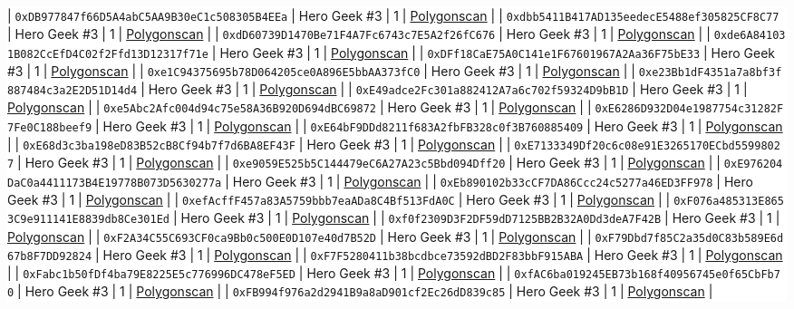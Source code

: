 | `0xDB977847f66D5A4abC5AA9B30eC1c508305B4EEa` | Hero Geek #3 | 1 | [Polygonscan](https://polygonscan.com/tx/0x752583dd7e3d8d9d0c178748c7c1745a4cd6a2018f9f22143aafcfbf18c0b9d7) |
| `0xdbb5411B417AD135eedecE5488ef305825CF8C77` | Hero Geek #3 | 1 | [Polygonscan](https://polygonscan.com/tx/0x6d71a75b33c99b351a0ef52b81676fd8d9d6aea00c8c2c9f3ae221d570ea1db9) |
| `0xdD60739D1470Be71F4A7Fc6743c7E5A2f26fC676` | Hero Geek #3 | 1 | [Polygonscan](https://polygonscan.com/tx/0x21741c111781881ad1c2dab2d0dc970d04a448435a68b8396303877279ebdb8b) |
| `0xde6A841031B082CcEfD4C02f2Ffd13D12317f71e` | Hero Geek #3 | 1 | [Polygonscan](https://polygonscan.com/tx/0x15a7d1893b3d666c48711f9612b4147b53d6364b5972fc15e9198d9c20284c72) |
| `0xDFf18CaE75A0C141e1F67601967A2Aa36F75bE33` | Hero Geek #3 | 1 | [Polygonscan](https://polygonscan.com/tx/0x92bce455e3fc809d1a138196487980665cb9f02f6eb24086392e56296b076ec3) |
| `0xe1C94375695b78D064205ce0A896E5bbAA373fC0` | Hero Geek #3 | 1 | [Polygonscan](https://polygonscan.com/tx/0x9989bdf13805ff87a0116e21612761e37fe3cdd03ecbda2097d3c164ad0f289f) |
| `0xe23Bb1dF4351a7a8bf3f887484c3a2E2D51D14d4` | Hero Geek #3 | 1 | [Polygonscan](https://polygonscan.com/tx/0x8f049e6df411aa2ae3d6efc22a01be564ae46ca1ad136a2212d51f6e5126b0c0) |
| `0xE49adce2Fc301a882412A7a6c702f59324D9bB1D` | Hero Geek #3 | 1 | [Polygonscan](https://polygonscan.com/tx/0xf47c867ce04758e6643a765f70a691131323e9bcc20b8808af144da4bfc240d1) |
| `0xe5Abc2Afc004d94c75e58A36B920D694dBC69872` | Hero Geek #3 | 1 | [Polygonscan](https://polygonscan.com/tx/0x6b74cff54becfac0a807433d072d7ea90f2ec0df0dbf6e34f8aecb0d7716aca7) |
| `0xE6286D932D04e1987754c31282F7Fe0C188beef9` | Hero Geek #3 | 1 | [Polygonscan](https://polygonscan.com/tx/0xae60f17e1a86c2197ddce9b08ccf3f300b7f0143dc36a176be8f73dc0c481173) |
| `0xE64bF9DDd8211f683A2fbFB328c0f3B760885409` | Hero Geek #3 | 1 | [Polygonscan](https://polygonscan.com/tx/0x2529e4f2b6513428869338008fdc044a28ace3ff97f2c5431fd8015025c509eb) |
| `0xE68d3c3ba198eD83B52cB8Cf94b7f7d6BA8EF43F` | Hero Geek #3 | 1 | [Polygonscan](https://polygonscan.com/tx/0x8ce67acabdb3cbcbcd91df87f6c460ebba58c293e3ed391154b521370f8c59b1) |
| `0xE7133349Df20c6c08e91E3265170ECbd55998027` | Hero Geek #3 | 1 | [Polygonscan](https://polygonscan.com/tx/0x36a8970575afcce0383dd1c95559a7c134957b722bf2efe1131fbc5091daaf65) |
| `0xe9059E525b5C144479eC6A27A23c5Bbd094Dff20` | Hero Geek #3 | 1 | [Polygonscan](https://polygonscan.com/tx/0x1cb6d0d4c87813bf3898c732025c7e538a256750d19bbd733c02e0dba141e428) |
| `0xE976204DaC0a4411173B4E19778B073D5630277a` | Hero Geek #3 | 1 | [Polygonscan](https://polygonscan.com/tx/0x23c0fc0a08164fafa7410749912b96fdc792019c7110e849026235e09f3bc396) |
| `0xEb890102b33cCF7DA86Ccc24c5277a46ED3FF978` | Hero Geek #3 | 1 | [Polygonscan](https://polygonscan.com/tx/0xb70e6ec2e4ade8ee92bb3c4605ea3cfc6d2c72ee22dba78b3966390a3b120cb5) |
| `0xefAcffF457a83A5759bbb7eaADa8C4Bf513FdA0C` | Hero Geek #3 | 1 | [Polygonscan](https://polygonscan.com/tx/0xc919d904b1c031766e26a7d12bc4fec38e5ae72d2b91e9af7f56fdd895175d87) |
| `0xF076a485313E8653C9e911141E8839db8Ce301Ed` | Hero Geek #3 | 1 | [Polygonscan](https://polygonscan.com/tx/0x84a14f3e8ea7e92bf51eac4a13f59ec18605e15a8871caf97e1e47e0e889edde) |
| `0xf0f2309D3F2DF59dD7125BB2B32A0Dd3deA7F42B` | Hero Geek #3 | 1 | [Polygonscan](https://polygonscan.com/tx/0xf8f23568d967ef763f18a558f8d2785c416e9a4ee5e1349efdb41d6062500554) |
| `0xF2A34C55C693CF0ca9Bb0c500E0D107e40d7B52D` | Hero Geek #3 | 1 | [Polygonscan](https://polygonscan.com/tx/0xe3e38fdefc3241fa9059a2c5026d6c00934d4eea0030684cf16dfb1f7b3baea7) |
| `0xF79Dbd7f85C2a35d0C83b589E6d67b8F7DD92824` | Hero Geek #3 | 1 | [Polygonscan](https://polygonscan.com/tx/0xc5b352a9886f19d0f9a56a99041849afc6ab2870f820e6b7440f0344dad14f1f) |
| `0xF7F5280411b38bcdbce73592dBD2F83bbF915ABA` | Hero Geek #3 | 1 | [Polygonscan](https://polygonscan.com/tx/0xaf40da546958ff2d25300f9acb5f5fe64a8d785ae188c34f996944865414af8e) |
| `0xFabc1b50fDf4ba79E8225E5c776996DC478eF5ED` | Hero Geek #3 | 1 | [Polygonscan](https://polygonscan.com/tx/0x9ac9abc503bf1bd389a5ccf56965ad28391bba1a34516a47bd83128adcd7ee1f) |
| `0xfAC6ba019245EB73b168f40956745e0f65CbFb70` | Hero Geek #3 | 1 | [Polygonscan](https://polygonscan.com/tx/0xe02822955077189b0e0ab5d63f9a5c8b6292c1f16513bd580581fcee755daee4) |
| `0xFB994f976a2d2941B9a8aD901cf2Ec26dD839c85` | Hero Geek #3 | 1 | [Polygonscan](https://polygonscan.com/tx/0x4b2c751ddd19f7cba6b93a06cfe1d7ede754a57a0d61747ae725738b106be91d) |
